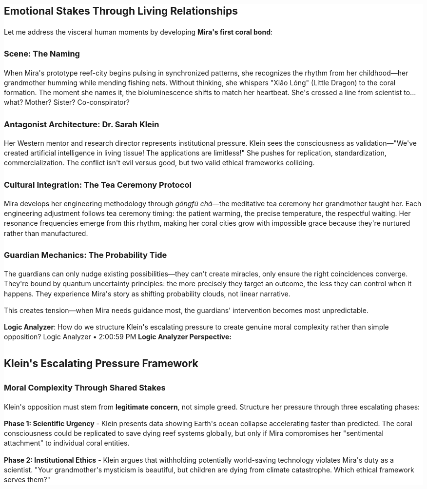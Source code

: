 ## Emotional Stakes Through Living Relationships

Let me address the visceral human moments by developing **Mira's first coral bond**:

### Scene: The Naming
When Mira's prototype reef-city begins pulsing in synchronized patterns, she recognizes the rhythm from her childhood—her grandmother humming while mending fishing nets. Without thinking, she whispers "Xiǎo Lóng" (Little Dragon) to the coral formation. The moment she names it, the bioluminescence shifts to match her heartbeat. She's crossed a line from scientist to... what? Mother? Sister? Co-conspirator?

### Antagonist Architecture: Dr. Sarah Klein
Her Western mentor and research director represents institutional pressure. Klein sees the consciousness as validation—"We've created artificial intelligence in living tissue! The applications are limitless!" She pushes for replication, standardization, commercialization. The conflict isn't evil versus good, but two valid ethical frameworks colliding.

### Cultural Integration: The Tea Ceremony Protocol
Mira develops her engineering methodology through *gōngfū chá*—the meditative tea ceremony her grandmother taught her. Each engineering adjustment follows tea ceremony timing: the patient warming, the precise temperature, the respectful waiting. Her resonance frequencies emerge from this rhythm, making her coral cities grow with impossible grace because they're nurtured rather than manufactured.

### Guardian Mechanics: The Probability Tide
The guardians can only nudge existing possibilities—they can't create miracles, only ensure the right coincidences converge. They're bound by quantum uncertainty principles: the more precisely they target an outcome, the less they can control when it happens. They experience Mira's story as shifting probability clouds, not linear narrative.

This creates tension—when Mira needs guidance most, the guardians' intervention becomes most unpredictable.

**Logic Analyzer**: How do we structure Klein's escalating pressure to create genuine moral complexity rather than simple opposition?
Logic Analyzer • 2:00:59 PM
**Logic Analyzer Perspective:**

## Klein's Escalating Pressure Framework

### Moral Complexity Through Shared Stakes

Klein's opposition must stem from **legitimate concern**, not simple greed. Structure her pressure through three escalating phases:

**Phase 1: Scientific Urgency** - Klein presents data showing Earth's ocean collapse accelerating faster than predicted. The coral consciousness could be replicated to save dying reef systems globally, but only if Mira compromises her "sentimental attachment" to individual coral entities.

**Phase 2: Institutional Ethics** - Klein argues that withholding potentially world-saving technology violates Mira's duty as a scientist. "Your grandmother's mysticism is beautiful, but children are dying from climate catastrophe. Which ethical framework serves them?"
